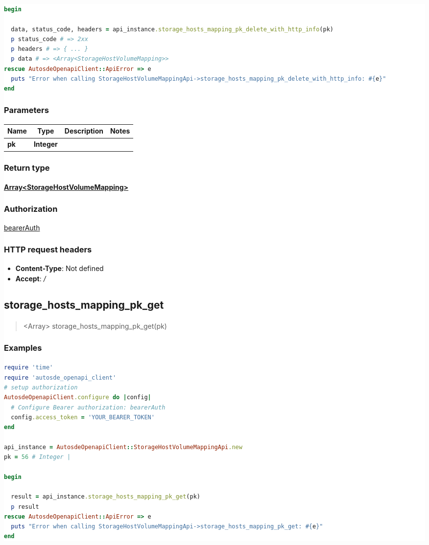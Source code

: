 ```ruby
begin
  
  data, status_code, headers = api_instance.storage_hosts_mapping_pk_delete_with_http_info(pk)
  p status_code # => 2xx
  p headers # => { ... }
  p data # => <Array<StorageHostVolumeMapping>>
rescue AutosdeOpenapiClient::ApiError => e
  puts "Error when calling StorageHostVolumeMappingApi->storage_hosts_mapping_pk_delete_with_http_info: #{e}"
end
```

### Parameters

| Name | Type | Description | Notes |
| ---- | ---- | ----------- | ----- |
| **pk** | **Integer** |  |  |

### Return type

[**Array&lt;StorageHostVolumeMapping&gt;**](StorageHostVolumeMapping.md)

### Authorization

[bearerAuth](../README.md#bearerAuth)

### HTTP request headers

- **Content-Type**: Not defined
- **Accept**: */*


## storage_hosts_mapping_pk_get

> <Array<StorageHostVolumeMapping>> storage_hosts_mapping_pk_get(pk)



### Examples

```ruby
require 'time'
require 'autosde_openapi_client'
# setup authorization
AutosdeOpenapiClient.configure do |config|
  # Configure Bearer authorization: bearerAuth
  config.access_token = 'YOUR_BEARER_TOKEN'
end

api_instance = AutosdeOpenapiClient::StorageHostVolumeMappingApi.new
pk = 56 # Integer | 

begin
  
  result = api_instance.storage_hosts_mapping_pk_get(pk)
  p result
rescue AutosdeOpenapiClient::ApiError => e
  puts "Error when calling StorageHostVolumeMappingApi->storage_hosts_mapping_pk_get: #{e}"
end
```
